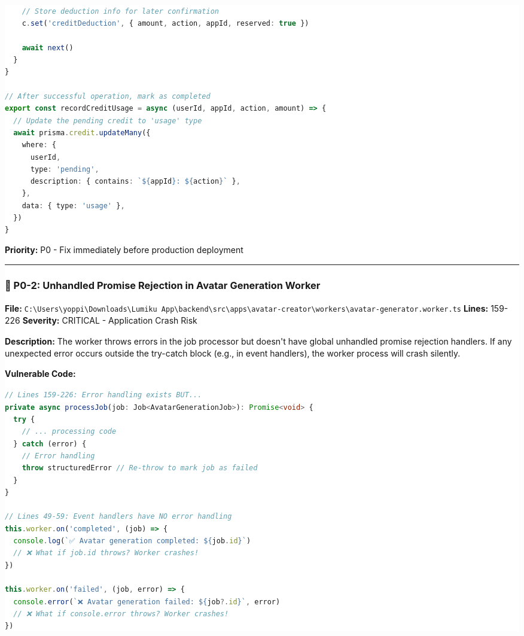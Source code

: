 ```typescript
    // Store deduction info for later confirmation
    c.set('creditDeduction', { amount, action, appId, reserved: true })

    await next()
  }
}

// After successful operation, mark as completed
export const recordCreditUsage = async (userId, appId, action, amount) => {
  // Update the pending credit to 'usage' type
  await prisma.credit.updateMany({
    where: {
      userId,
      type: 'pending',
      description: { contains: `${appId}: ${action}` },
    },
    data: { type: 'usage' },
  })
}
```

**Priority:** P0 - Fix immediately before production deployment

---

### 🔴 P0-2: Unhandled Promise Rejection in Avatar Generation Worker

**File:** `C:\Users\yoppi\Downloads\Lumiku App\backend\src\apps\avatar-creator\workers\avatar-generator.worker.ts`
**Lines:** 159-226
**Severity:** CRITICAL - Application Crash Risk

**Description:**
The worker throws errors in the job processor but doesn't have global unhandled promise rejection handlers. If any unexpected error occurs outside the try-catch block (e.g., in event handlers), the worker process will crash silently.

**Vulnerable Code:**
```typescript
// Lines 159-226: Error handling exists BUT...
private async processJob(job: Job<AvatarGenerationJob>): Promise<void> {
  try {
    // ... processing code
  } catch (error) {
    // Error handling
    throw structuredError // Re-throw to mark job as failed
  }
}

// Lines 49-59: Event handlers have NO error handling
this.worker.on('completed', (job) => {
  console.log(`✅ Avatar generation completed: ${job.id}`)
  // ❌ What if job.id throws? Worker crashes!
})

this.worker.on('failed', (job, error) => {
  console.error(`❌ Avatar generation failed: ${job?.id}`, error)
  // ❌ What if console.error throws? Worker crashes!
})
```
